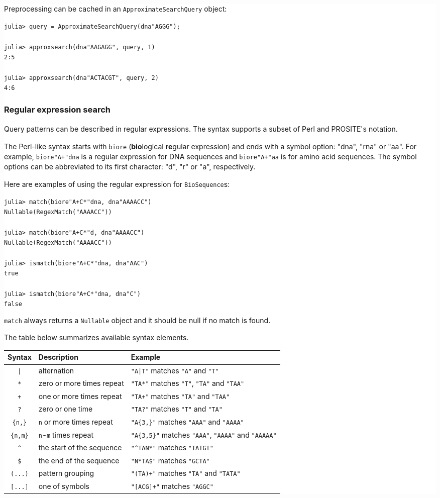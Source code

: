 Preprocessing can be cached in an `ApproximateSearchQuery` object:
```jlcon
julia> query = ApproximateSearchQuery(dna"AGGG");

julia> approxsearch(dna"AAGAGG", query, 1)
2:5

julia> approxsearch(dna"ACTACGT", query, 2)
4:6

```

### Regular expression search

Query patterns can be described in regular expressions. The syntax supports
a subset of Perl and PROSITE's notation.

The Perl-like syntax starts with `biore` (**bio**logical **re**gular expression)
and ends with a symbol option: "dna", "rna" or "aa". For example, `biore"A+"dna`
is a regular expression for DNA sequences and `biore"A+"aa` is for amino acid
sequences. The symbol options can be abbreviated to its first character: "d",
"r" or "a", respectively.

Here are examples of using the regular expression for `BioSequence`s:
```jlcon
julia> match(biore"A+C*"dna, dna"AAAACC")
Nullable(RegexMatch("AAAACC"))

julia> match(biore"A+C*"d, dna"AAAACC")
Nullable(RegexMatch("AAAACC"))

julia> ismatch(biore"A+C*"dna, dna"AAC")
true

julia> ismatch(biore"A+C*"dna, dna"C")
false

```

`match` always returns a `Nullable` object and it should be null if no match is
found.

The table below summarizes available syntax elements.

| Syntax | Description | Example |
|:------:|:------------|:--------|
| `\|` | alternation | `"A\|T"` matches `"A"` and `"T"` |
| `*` | zero or more times repeat | `"TA*"` matches `"T"`, `"TA"` and `"TAA"` |
| `+` | one or more times repeat | `"TA+"` matches `"TA"` and `"TAA"` |
| `?` | zero or one time | `"TA?"` matches `"T"` and `"TA"` |
| `{n,}` | `n` or more times repeat | `"A{3,}"` matches `"AAA"` and `"AAAA"` |
| `{n,m}` | `n`-`m` times repeat | `"A{3,5}"` matches `"AAA"`, `"AAAA"` and `"AAAAA"`|
| `^` | the start of the sequence | `"^TAN*"` matches `"TATGT"` |
| `$` | the end of the sequence | `"N*TA$"` matches `"GCTA"` |
| `(...)` | pattern grouping | `"(TA)+"` matches `"TA"` and `"TATA"` |
| `[...]` | one of symbols | `"[ACG]+"` matches `"AGGC"` |
